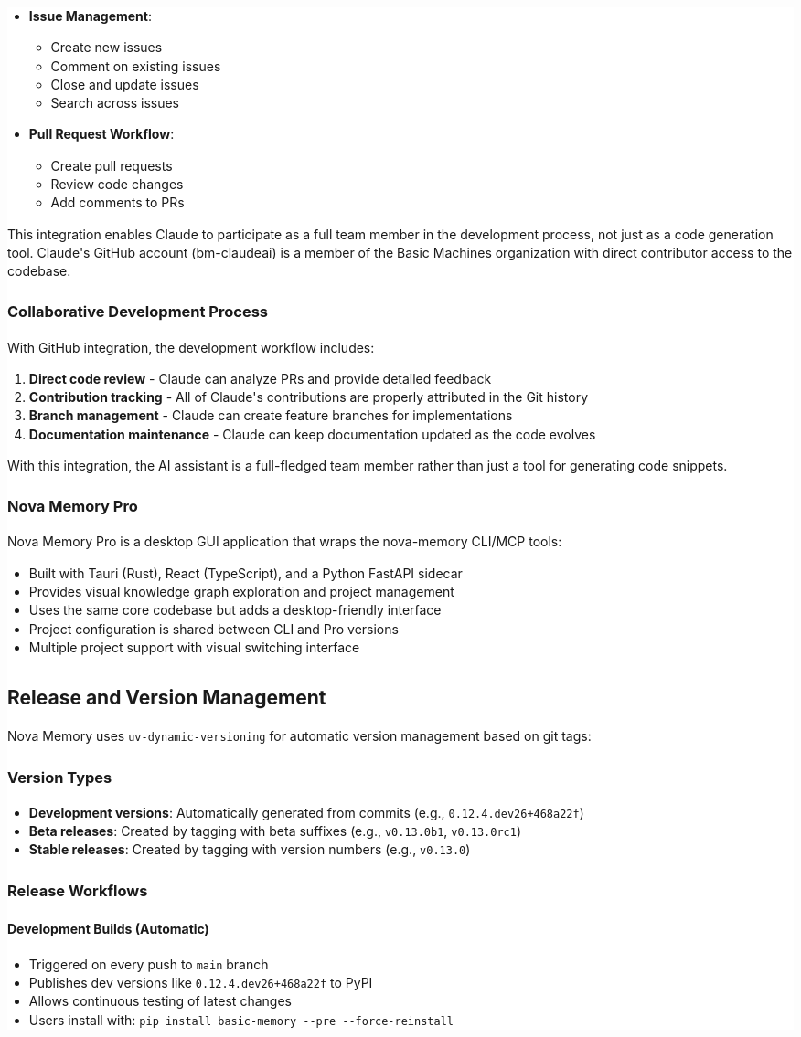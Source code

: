 - **Issue Management**:
    - Create new issues
    - Comment on existing issues
    - Close and update issues
    - Search across issues

- **Pull Request Workflow**:
    - Create pull requests
    - Review code changes
    - Add comments to PRs

This integration enables Claude to participate as a full team member in the development process, not just as a code
generation tool. Claude's GitHub account ([bm-claudeai](https://github.com/bm-claudeai)) is a member of the Basic
Machines organization with direct contributor access to the codebase.

### Collaborative Development Process

With GitHub integration, the development workflow includes:

1. **Direct code review** - Claude can analyze PRs and provide detailed feedback
2. **Contribution tracking** - All of Claude's contributions are properly attributed in the Git history
3. **Branch management** - Claude can create feature branches for implementations
4. **Documentation maintenance** - Claude can keep documentation updated as the code evolves

With this integration, the AI assistant is a full-fledged team member rather than just a tool for generating code
snippets.


### Nova Memory Pro

Nova Memory Pro is a desktop GUI application that wraps the nova-memory CLI/MCP tools:

- Built with Tauri (Rust), React (TypeScript), and a Python FastAPI sidecar
- Provides visual knowledge graph exploration and project management
- Uses the same core codebase but adds a desktop-friendly interface
- Project configuration is shared between CLI and Pro versions
- Multiple project support with visual switching interface

## Release and Version Management

Nova Memory uses `uv-dynamic-versioning` for automatic version management based on git tags:

### Version Types
- **Development versions**: Automatically generated from commits (e.g., `0.12.4.dev26+468a22f`)
- **Beta releases**: Created by tagging with beta suffixes (e.g., `v0.13.0b1`, `v0.13.0rc1`)
- **Stable releases**: Created by tagging with version numbers (e.g., `v0.13.0`)

### Release Workflows

#### Development Builds (Automatic)
- Triggered on every push to `main` branch
- Publishes dev versions like `0.12.4.dev26+468a22f` to PyPI
- Allows continuous testing of latest changes
- Users install with: `pip install basic-memory --pre --force-reinstall`
